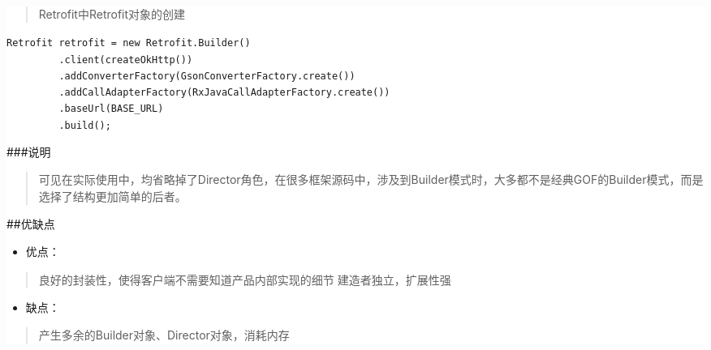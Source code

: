 
> Retrofit中Retrofit对象的创建

```
Retrofit retrofit = new Retrofit.Builder()
         .client(createOkHttp())
         .addConverterFactory(GsonConverterFactory.create())
         .addCallAdapterFactory(RxJavaCallAdapterFactory.create())
         .baseUrl(BASE_URL)
         .build();
```

###说明
> 可见在实际使用中，均省略掉了Director角色，在很多框架源码中，涉及到Builder模式时，大多都不是经典GOF的Builder模式，而是选择了结构更加简单的后者。

##优缺点
- 优点：
> 良好的封装性，使得客户端不需要知道产品内部实现的细节
建造者独立，扩展性强

- 缺点：

> 产生多余的Builder对象、Director对象，消耗内存


